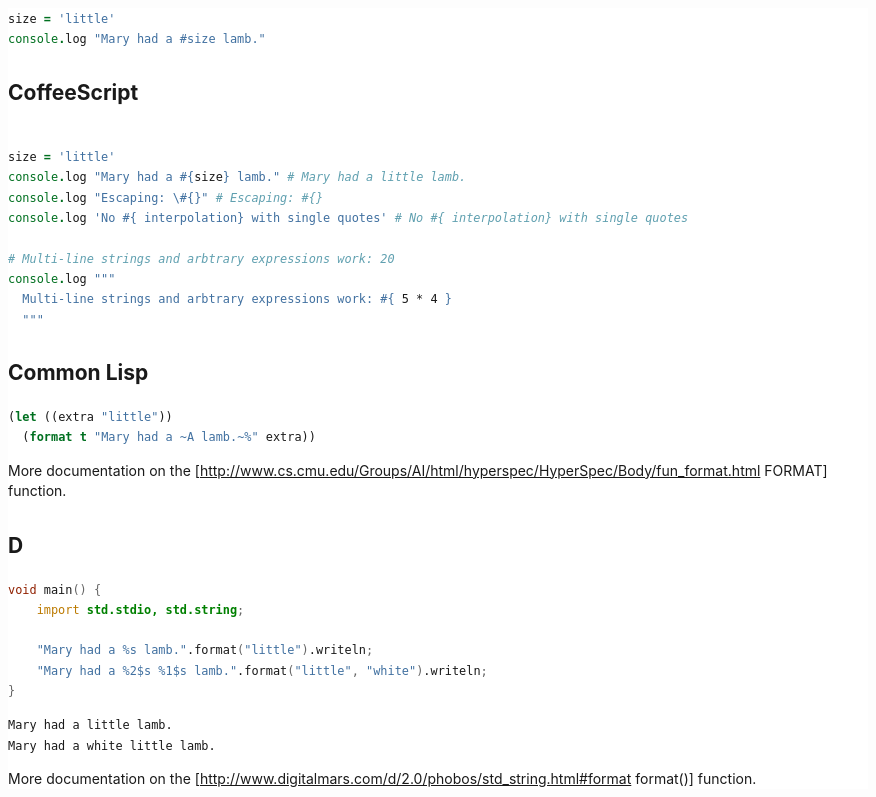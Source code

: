 ```coco
size = 'little'
console.log "Mary had a #size lamb."
```



## CoffeeScript


```coffeescript

size = 'little'
console.log "Mary had a #{size} lamb." # Mary had a little lamb.
console.log "Escaping: \#{}" # Escaping: #{}
console.log 'No #{ interpolation} with single quotes' # No #{ interpolation} with single quotes

# Multi-line strings and arbtrary expressions work: 20
console.log """
  Multi-line strings and arbtrary expressions work: #{ 5 * 4 }
  """

```



## Common Lisp


```lisp
(let ((extra "little"))
  (format t "Mary had a ~A lamb.~%" extra))
```


More documentation on the [http://www.cs.cmu.edu/Groups/AI/html/hyperspec/HyperSpec/Body/fun_format.html FORMAT] function.


## D


```d
void main() {
    import std.stdio, std.string;

    "Mary had a %s lamb.".format("little").writeln;
    "Mary had a %2$s %1$s lamb.".format("little", "white").writeln;
}
```

```txt
Mary had a little lamb.
Mary had a white little lamb.
```

More documentation on the [http://www.digitalmars.com/d/2.0/phobos/std_string.html#format format()] function.
